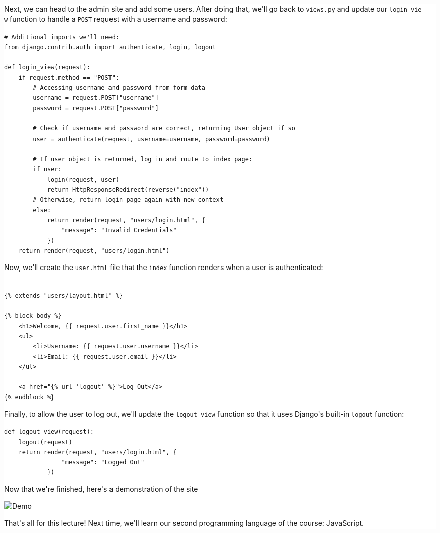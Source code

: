 Next, we can head to the admin site and add some users. After doing that, we'll go back to `views.py` and update our `login_view` function to handle a `POST` request with a username and password:

```
# Additional imports we'll need:
from django.contrib.auth import authenticate, login, logout

def login_view(request):
    if request.method == "POST":
        # Accessing username and password from form data
        username = request.POST["username"]
        password = request.POST["password"]

        # Check if username and password are correct, returning User object if so
        user = authenticate(request, username=username, password=password)

        # If user object is returned, log in and route to index page:
        if user:
            login(request, user)
            return HttpResponseRedirect(reverse("index"))
        # Otherwise, return login page again with new context
        else:
            return render(request, "users/login.html", {
                "message": "Invalid Credentials"
            })
    return render(request, "users/login.html")

```

Now, we'll create the `user.html` file that the `index` function renders when a user is authenticated:

```

{% extends "users/layout.html" %}

{% block body %}
    <h1>Welcome, {{ request.user.first_name }}</h1>
    <ul>
        <li>Username: {{ request.user.username }}</li>
        <li>Email: {{ request.user.email }}</li>
    </ul>

    <a href="{% url 'logout' %}">Log Out</a>
{% endblock %}

```

Finally, to allow the user to log out, we'll update the `logout_view` function so that it uses Django's built-in `logout` function:

```
def logout_view(request):
    logout(request)
    return render(request, "users/login.html", {
                "message": "Logged Out"
            })

```

Now that we're finished, here's a demonstration of the site

![Demo](https://cs50.harvard.edu/web/2020/notes/4/images/demo.gif)

That's all for this lecture! Next time, we'll learn our second programming language of the course: JavaScript.